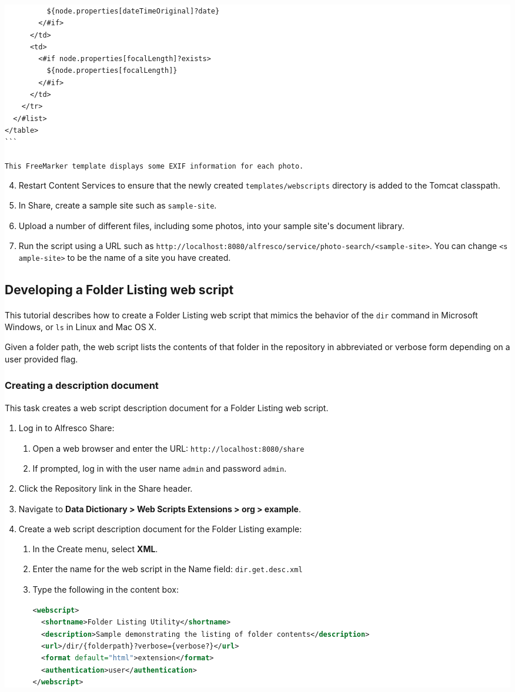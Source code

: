               ${node.properties[dateTimeOriginal]?date}
            </#if>
          </td>
          <td>
            <#if node.properties[focalLength]?exists>
              ${node.properties[focalLength]}
            </#if>
          </td>
        </tr>
      </#list>
    </table>
    ```

    This FreeMarker template displays some EXIF information for each photo.

4.  Restart Content Services to ensure that the newly created `templates/webscripts` directory is added to the Tomcat classpath.

5.  In Share, create a sample site such as `sample-site`.

6.  Upload a number of different files, including some photos, into your sample site's document library.

7.  Run the script using a URL such as `http://localhost:8080/alfresco/service/photo-search/<sample-site>`. You can change `<sample-site>` to be the name of a site you have created.

## Developing a Folder Listing web script

This tutorial describes how to create a Folder Listing web script that mimics the behavior of the `dir` command in 
Microsoft Windows, or `ls` in Linux and Mac OS X.

Given a folder path, the web script lists the contents of that folder in the repository in abbreviated or verbose form 
depending on a user provided flag.

### Creating a description document

This task creates a web script description document for a Folder Listing web script.

1.  Log in to Alfresco Share:

    1.  Open a web browser and enter the URL: `http://localhost:8080/share`

    2.  If prompted, log in with the user name `admin` and password `admin`.

2.  Click the Repository link in the Share header.

3.  Navigate to **Data Dictionary > Web Scripts Extensions > org > example**.

4.  Create a web script description document for the Folder Listing example:

    1.  In the Create menu, select **XML**.
    2.  Enter the name for the web script in the Name field: `dir.get.desc.xml`
    3.  Type the following in the content box:

        ```xml
        <webscript> 
          <shortname>Folder Listing Utility</shortname> 
          <description>Sample demonstrating the listing of folder contents</description>
          <url>/dir/{folderpath}?verbose={verbose?}</url> 
          <format default="html">extension</format> 
          <authentication>user</authentication> 
        </webscript>
        ```
